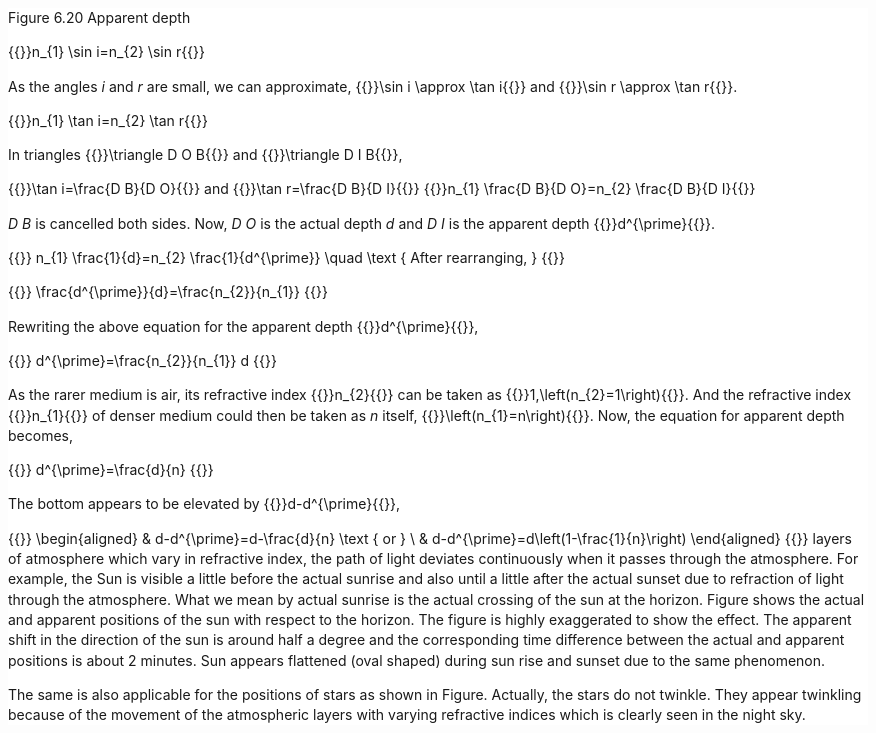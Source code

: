 Figure 6.20 Apparent depth

{{<katex>}}n_{1} \sin i=n_{2} \sin r{{</katex>}}

As the angles _i_ and _r_ are small, we can approximate, {{<katex>}}\sin i \approx \tan i{{</katex>}} and {{<katex>}}\sin r \approx \tan r{{</katex>}}.

{{<katex>}}n_{1} \tan i=n_{2} \tan r{{</katex>}}

In triangles {{<katex>}}\triangle D O B{{</katex>}} and {{<katex>}}\triangle D I B{{</katex>}},

{{<katex>}}\tan i=\frac{D B}{D O}{{</katex>}} and {{<katex>}}\tan r=\frac{D B}{D I}{{</katex>}}
{{<katex>}}n_{1} \frac{D B}{D O}=n_{2} \frac{D B}{D I}{{</katex>}}

_D B_ is cancelled both sides. Now, _D O_ is the actual depth _d_ and _D I_ is the apparent depth {{<katex>}}d^{\prime}{{</katex>}}.

{{<katex>}}
n_{1} \frac{1}{d}=n_{2} \frac{1}{d^{\prime}} \quad \text { After rearranging, }
{{</katex>}}

{{<katex>}}
\frac{d^{\prime}}{d}=\frac{n_{2}}{n_{1}}
{{</katex>}}

Rewriting the above equation for the apparent depth {{<katex>}}d^{\prime}{{</katex>}},

{{<katex>}}
d^{\prime}=\frac{n_{2}}{n_{1}} d
{{</katex>}}

As the rarer medium is air, its refractive index {{<katex>}}n_{2}{{</katex>}} can be taken as {{<katex>}}1,\left(n_{2}=1\right){{</katex>}}. And the refractive index {{<katex>}}n_{1}{{</katex>}} of denser medium could then be taken as _n_ itself, {{<katex>}}\left(n_{1}=n\right){{</katex>}}. Now, the equation for apparent depth becomes,

{{<katex>}}
d^{\prime}=\frac{d}{n}
{{</katex>}}

The bottom appears to be elevated by {{<katex>}}d-d^{\prime}{{</katex>}},

{{<katex>}}
\begin{aligned}
& d-d^{\prime}=d-\frac{d}{n} \text { or } \\
& d-d^{\prime}=d\left(1-\frac{1}{n}\right)
\end{aligned}
{{</katex>}}
layers of atmosphere which vary in refractive index, the path of light deviates continuously when it passes through the atmosphere. For example, the Sun is visible a little before the actual sunrise and also until a little after the actual sunset due to refraction of light through the atmosphere. What we mean by actual sunrise is the actual crossing of the sun at the horizon. Figure shows the actual and apparent positions of the sun with respect to the horizon. The figure is highly exaggerated to show the effect. The apparent shift in the direction of the sun is around half a degree and the corresponding time difference between the actual and apparent positions is about 2 minutes. Sun appears flattened (oval shaped) during sun rise and sunset due to the same phenomenon.

The same is also applicable for the positions of stars as shown in Figure. Actually, the stars do not twinkle. They appear twinkling because of the movement of the atmospheric layers with varying refractive indices which is clearly seen in the night sky.
